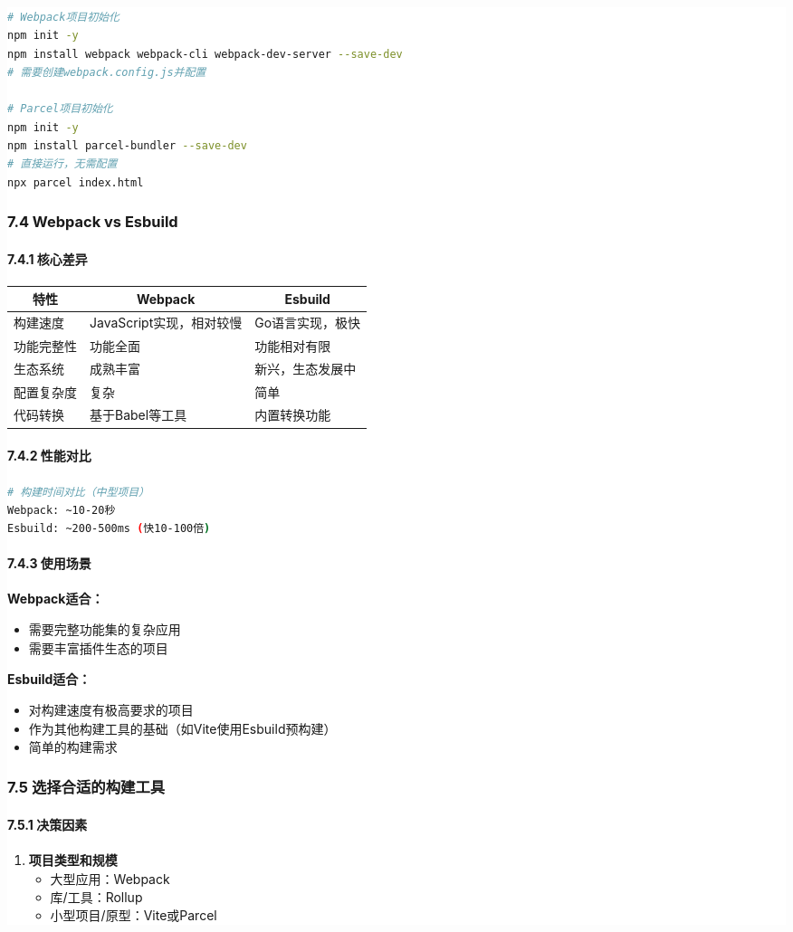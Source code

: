```bash
# Webpack项目初始化
npm init -y
npm install webpack webpack-cli webpack-dev-server --save-dev
# 需要创建webpack.config.js并配置

# Parcel项目初始化
npm init -y
npm install parcel-bundler --save-dev
# 直接运行，无需配置
npx parcel index.html
```

### 7.4 Webpack vs Esbuild

#### 7.4.1 核心差异

| 特性 | Webpack | Esbuild |
|------|---------|--------|
| 构建速度 | JavaScript实现，相对较慢 | Go语言实现，极快 |
| 功能完整性 | 功能全面 | 功能相对有限 |
| 生态系统 | 成熟丰富 | 新兴，生态发展中 |
| 配置复杂度 | 复杂 | 简单 |
| 代码转换 | 基于Babel等工具 | 内置转换功能 |

#### 7.4.2 性能对比

```bash
# 构建时间对比（中型项目）
Webpack: ~10-20秒
Esbuild: ~200-500ms (快10-100倍)
```

#### 7.4.3 使用场景

**Webpack适合：**
- 需要完整功能集的复杂应用
- 需要丰富插件生态的项目

**Esbuild适合：**
- 对构建速度有极高要求的项目
- 作为其他构建工具的基础（如Vite使用Esbuild预构建）
- 简单的构建需求

### 7.5 选择合适的构建工具

#### 7.5.1 决策因素

1. **项目类型和规模**
   - 大型应用：Webpack
   - 库/工具：Rollup
   - 小型项目/原型：Vite或Parcel
